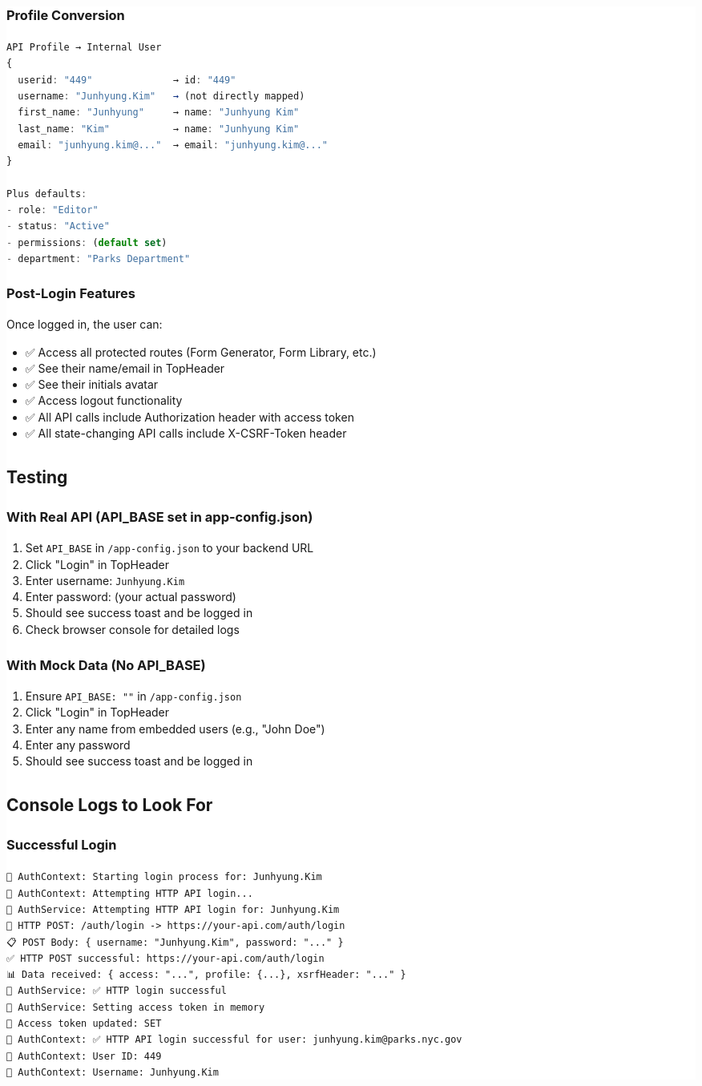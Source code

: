 ### Profile Conversion
```typescript
API Profile → Internal User
{
  userid: "449"              → id: "449"
  username: "Junhyung.Kim"   → (not directly mapped)
  first_name: "Junhyung"     → name: "Junhyung Kim"
  last_name: "Kim"           → name: "Junhyung Kim"
  email: "junhyung.kim@..."  → email: "junhyung.kim@..."
}

Plus defaults:
- role: "Editor"
- status: "Active"
- permissions: (default set)
- department: "Parks Department"
```

### Post-Login Features
Once logged in, the user can:
- ✅ Access all protected routes (Form Generator, Form Library, etc.)
- ✅ See their name/email in TopHeader
- ✅ See their initials avatar
- ✅ Access logout functionality
- ✅ All API calls include Authorization header with access token
- ✅ All state-changing API calls include X-CSRF-Token header

## Testing

### With Real API (API_BASE set in app-config.json)
1. Set `API_BASE` in `/app-config.json` to your backend URL
2. Click "Login" in TopHeader
3. Enter username: `Junhyung.Kim`
4. Enter password: (your actual password)
5. Should see success toast and be logged in
6. Check browser console for detailed logs

### With Mock Data (No API_BASE)
1. Ensure `API_BASE: ""` in `/app-config.json`
2. Click "Login" in TopHeader
3. Enter any name from embedded users (e.g., "John Doe")
4. Enter any password
5. Should see success toast and be logged in

## Console Logs to Look For

### Successful Login
```
🔐 AuthContext: Starting login process for: Junhyung.Kim
🔐 AuthContext: Attempting HTTP API login...
🔐 AuthService: Attempting HTTP API login for: Junhyung.Kim
🚀 HTTP POST: /auth/login -> https://your-api.com/auth/login
📋 POST Body: { username: "Junhyung.Kim", password: "..." }
✅ HTTP POST successful: https://your-api.com/auth/login
📊 Data received: { access: "...", profile: {...}, xsrfHeader: "..." }
🔐 AuthService: ✅ HTTP login successful
🔐 AuthService: Setting access token in memory
🔑 Access token updated: SET
🔐 AuthContext: ✅ HTTP API login successful for user: junhyung.kim@parks.nyc.gov
🔐 AuthContext: User ID: 449
🔐 AuthContext: Username: Junhyung.Kim
```